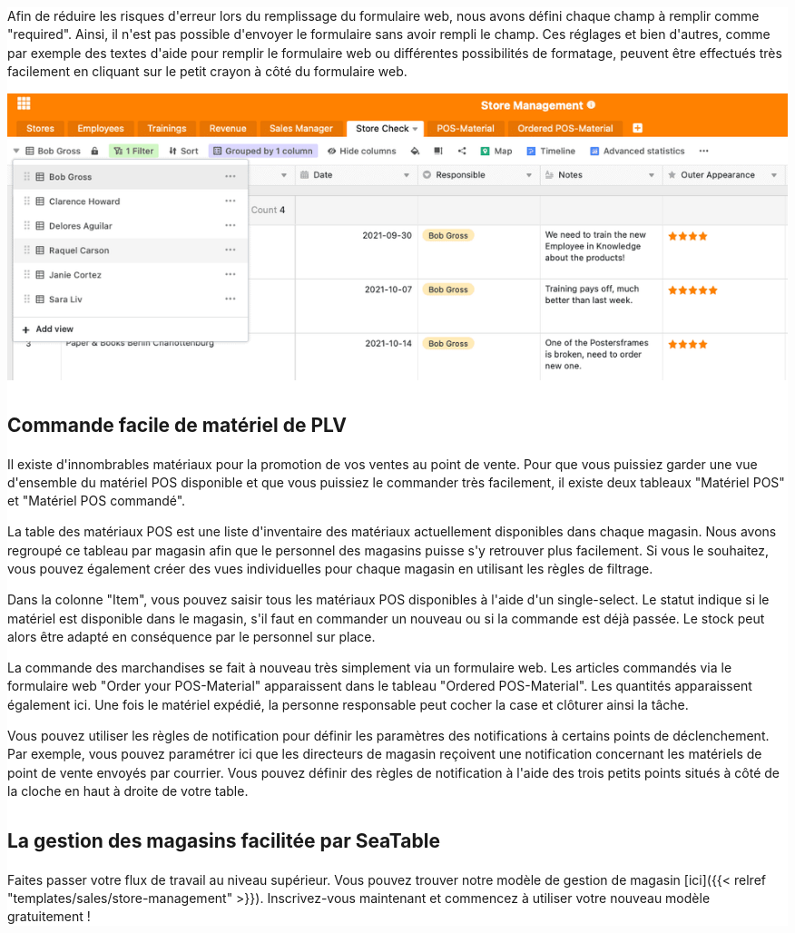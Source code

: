 Afin de réduire les risques d'erreur lors du remplissage du formulaire web, nous avons défini chaque champ à remplir comme "required". Ainsi, il n'est pas possible d'envoyer le formulaire sans avoir rempli le champ. Ces réglages et bien d'autres, comme par exemple des textes d'aide pour remplir le formulaire web ou différentes possibilités de formatage, peuvent être effectués très facilement en cliquant sur le petit crayon à côté du formulaire web.

![Vues personnalisées de la gestion des magasins](Bildschirmfoto-2021-10-06-um-13.16.42.png)

## Commande facile de matériel de PLV

Il existe d'innombrables matériaux pour la promotion de vos ventes au point de vente. Pour que vous puissiez garder une vue d'ensemble du matériel POS disponible et que vous puissiez le commander très facilement, il existe deux tableaux "Matériel POS" et "Matériel POS commandé".

La table des matériaux POS est une liste d'inventaire des matériaux actuellement disponibles dans chaque magasin. Nous avons regroupé ce tableau par magasin afin que le personnel des magasins puisse s'y retrouver plus facilement. Si vous le souhaitez, vous pouvez également créer des vues individuelles pour chaque magasin en utilisant les règles de filtrage.

Dans la colonne "Item", vous pouvez saisir tous les matériaux POS disponibles à l'aide d'un single-select. Le statut indique si le matériel est disponible dans le magasin, s'il faut en commander un nouveau ou si la commande est déjà passée. Le stock peut alors être adapté en conséquence par le personnel sur place.

La commande des marchandises se fait à nouveau très simplement via un formulaire web. Les articles commandés via le formulaire web "Order your POS-Material" apparaissent dans le tableau "Ordered POS-Material". Les quantités apparaissent également ici. Une fois le matériel expédié, la personne responsable peut cocher la case et clôturer ainsi la tâche.

Vous pouvez utiliser les règles de notification pour définir les paramètres des notifications à certains points de déclenchement. Par exemple, vous pouvez paramétrer ici que les directeurs de magasin reçoivent une notification concernant les matériels de point de vente envoyés par courrier. Vous pouvez définir des règles de notification à l'aide des trois petits points situés à côté de la cloche en haut à droite de votre table.

## La gestion des magasins facilitée par SeaTable

Faites passer votre flux de travail au niveau supérieur. Vous pouvez trouver notre modèle de gestion de magasin [ici]({{< relref "templates/sales/store-management" >}}). Inscrivez-vous maintenant et commencez à utiliser votre nouveau modèle gratuitement !
